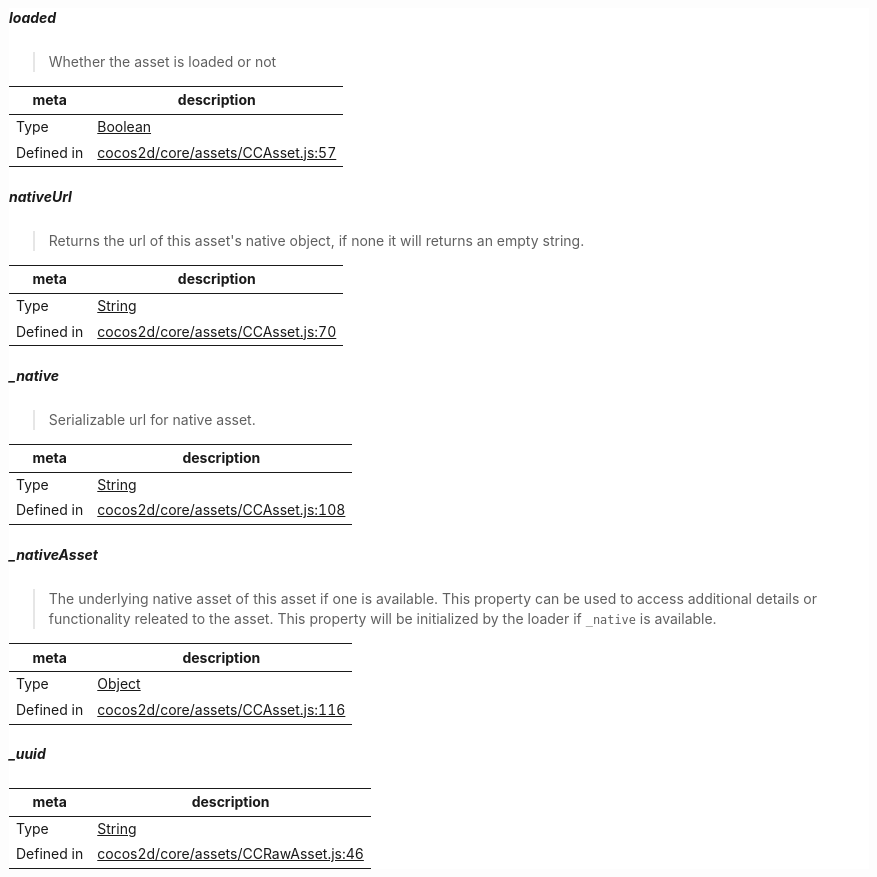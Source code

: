 

##### loaded

> Whether the asset is loaded or not

| meta | description |
|------|-------------|
| Type | <a href="https://developer.mozilla.org/en/JavaScript/Reference/Global_Objects/Boolean" class="crosslink external" target="_blank">Boolean</a> |
| Defined in | [cocos2d/core/assets/CCAsset.js:57](https://github.com/cocos-creator/engine/blob/96bda88193f046d4669a2fb38a5ad968c5d6a9df/cocos2d/core/assets/CCAsset.js#L57) |



##### nativeUrl

> Returns the url of this asset's native object, if none it will returns an empty string.

| meta | description |
|------|-------------|
| Type | <a href="https://developer.mozilla.org/en/JavaScript/Reference/Global_Objects/String" class="crosslink external" target="_blank">String</a> |
| Defined in | [cocos2d/core/assets/CCAsset.js:70](https://github.com/cocos-creator/engine/blob/96bda88193f046d4669a2fb38a5ad968c5d6a9df/cocos2d/core/assets/CCAsset.js#L70) |



##### _native

> Serializable url for native asset.

| meta | description |
|------|-------------|
| Type | <a href="https://developer.mozilla.org/en/JavaScript/Reference/Global_Objects/String" class="crosslink external" target="_blank">String</a> |
| Defined in | [cocos2d/core/assets/CCAsset.js:108](https://github.com/cocos-creator/engine/blob/96bda88193f046d4669a2fb38a5ad968c5d6a9df/cocos2d/core/assets/CCAsset.js#L108) |



##### _nativeAsset

> The underlying native asset of this asset if one is available.
This property can be used to access additional details or functionality releated to the asset.
This property will be initialized by the loader if `_native` is available.

| meta | description |
|------|-------------|
| Type | <a href="https://developer.mozilla.org/en/JavaScript/Reference/Global_Objects/Object" class="crosslink external" target="_blank">Object</a> |
| Defined in | [cocos2d/core/assets/CCAsset.js:116](https://github.com/cocos-creator/engine/blob/96bda88193f046d4669a2fb38a5ad968c5d6a9df/cocos2d/core/assets/CCAsset.js#L116) |



##### _uuid

> 

| meta | description |
|------|-------------|
| Type | <a href="https://developer.mozilla.org/en/JavaScript/Reference/Global_Objects/String" class="crosslink external" target="_blank">String</a> |
| Defined in | [cocos2d/core/assets/CCRawAsset.js:46](https://github.com/cocos-creator/engine/blob/96bda88193f046d4669a2fb38a5ad968c5d6a9df/cocos2d/core/assets/CCRawAsset.js#L46) |
